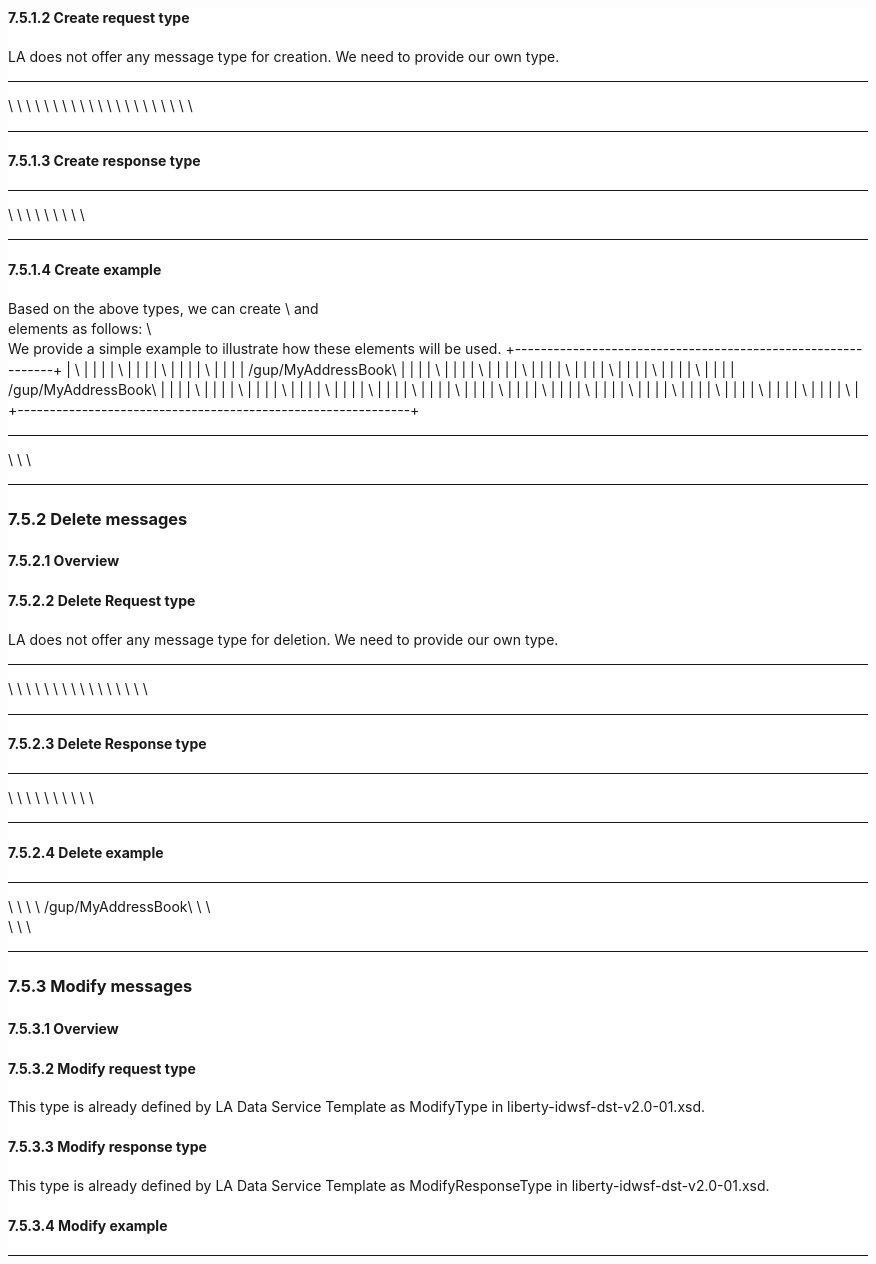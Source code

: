 #### 7.5.1.2 Create request type
LA does not offer any message type for creation. We need to provide our own
type.
* * *
\\ \\ \\ \\ \\ \\ \\ \\ \\ \\ \\ \\
\\ \\
\\ \\ \\ \\ \\ \\ \
* * *
#### 7.5.1.3 Create response type
* * *
\\ \\ \\ \\ \\ \\ \\ \\ \
* * *
#### 7.5.1.4 Create example
Based on the above types, we can create \ and \
elements as follows:
\\ \
We provide a simple example to illustrate how these elements will be used.
+-------------------------------------------------------------+ | \ | | | | \ | | | | \ | | | | \ | | | | \/gup/MyAddressBook\ | | | | \ | | | | \ | | | | \ | | | | \ | | | | \ | | | | \ | | | | \ | | | | \/gup/MyAddressBook\ | | | | \ | | | | \ | | | | \ | | | | \\ | | | | \ | | | | \\ | | | | \ | | | | \ | | | | \ | | | | \ | | | | \\ | | | | \\ | | | | \ | | | | \ | | | | \ | | | | \ | +-------------------------------------------------------------+
* * *
\\ \\ \
* * *
### 7.5.2 Delete messages
#### 7.5.2.1 Overview
#### 7.5.2.2 Delete Request type
LA does not offer any message type for deletion. We need to provide our own
type.
* * *
\\ \\ \\ \\ \\ \\ \\ \\
\\ \\
\\ \\ \\ \\ \\
\
* * *
#### 7.5.2.3 Delete Response type
* * *
\\
\\ \\ \\ \\ \\ \\ \\ \\ \
* * *
#### 7.5.2.4 Delete example
* * *
\\ \\ \\ \\ \/gup/MyAddressBook\\ \\
\\ \
\\ \\
\
* * *
### 7.5.3 Modify messages
#### 7.5.3.1 Overview
#### 7.5.3.2 Modify request type
This type is already defined by LA Data Service Template as ModifyType in
liberty-idwsf-dst-v2.0-01.xsd.
#### 7.5.3.3 Modify response type
This type is already defined by LA Data Service Template as ModifyResponseType
in liberty-idwsf-dst-v2.0-01.xsd.
#### 7.5.3.4 Modify example
* * *